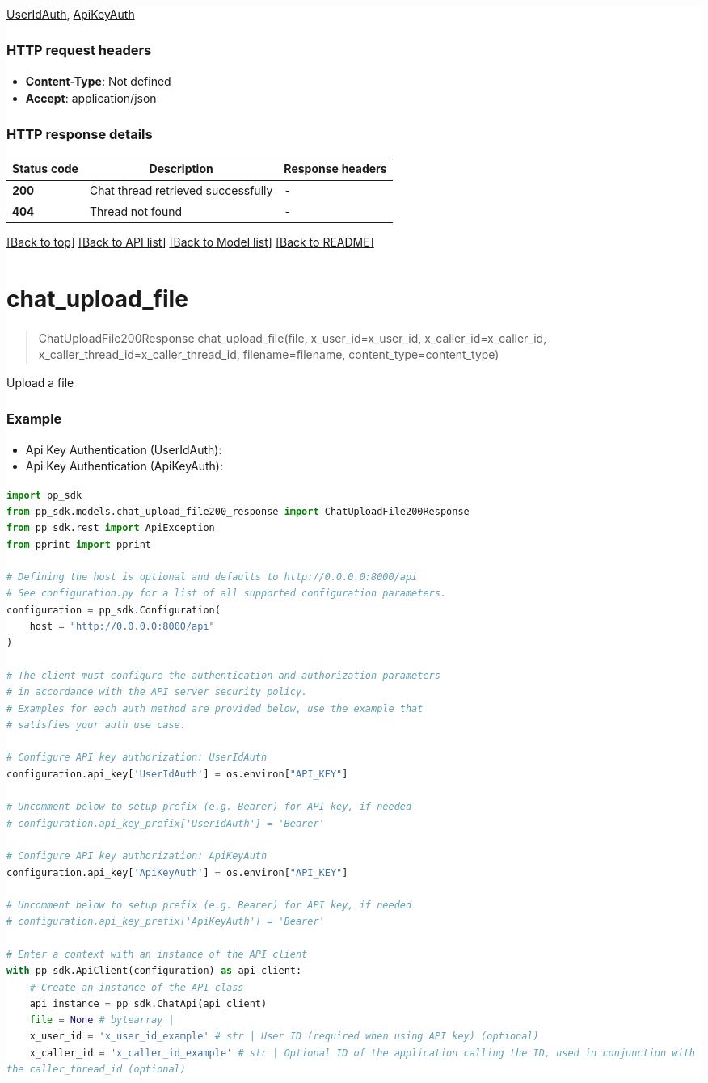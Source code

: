 [UserIdAuth](../README.md#UserIdAuth), [ApiKeyAuth](../README.md#ApiKeyAuth)

### HTTP request headers

 - **Content-Type**: Not defined
 - **Accept**: application/json

### HTTP response details

| Status code | Description | Response headers |
|-------------|-------------|------------------|
**200** | Chat thread retrieved successfully |  -  |
**404** | Thread not found |  -  |

[[Back to top]](#) [[Back to API list]](../README.md#documentation-for-api-endpoints) [[Back to Model list]](../README.md#documentation-for-models) [[Back to README]](../README.md)

# **chat_upload_file**
> ChatUploadFile200Response chat_upload_file(file, x_user_id=x_user_id, x_caller_id=x_caller_id, x_caller_thread_id=x_caller_thread_id, filename=filename, content_type=content_type)

Upload a file

### Example

* Api Key Authentication (UserIdAuth):
* Api Key Authentication (ApiKeyAuth):

```python
import pp_sdk
from pp_sdk.models.chat_upload_file200_response import ChatUploadFile200Response
from pp_sdk.rest import ApiException
from pprint import pprint

# Defining the host is optional and defaults to http://0.0.0.0:8000/api
# See configuration.py for a list of all supported configuration parameters.
configuration = pp_sdk.Configuration(
    host = "http://0.0.0.0:8000/api"
)

# The client must configure the authentication and authorization parameters
# in accordance with the API server security policy.
# Examples for each auth method are provided below, use the example that
# satisfies your auth use case.

# Configure API key authorization: UserIdAuth
configuration.api_key['UserIdAuth'] = os.environ["API_KEY"]

# Uncomment below to setup prefix (e.g. Bearer) for API key, if needed
# configuration.api_key_prefix['UserIdAuth'] = 'Bearer'

# Configure API key authorization: ApiKeyAuth
configuration.api_key['ApiKeyAuth'] = os.environ["API_KEY"]

# Uncomment below to setup prefix (e.g. Bearer) for API key, if needed
# configuration.api_key_prefix['ApiKeyAuth'] = 'Bearer'

# Enter a context with an instance of the API client
with pp_sdk.ApiClient(configuration) as api_client:
    # Create an instance of the API class
    api_instance = pp_sdk.ChatApi(api_client)
    file = None # bytearray | 
    x_user_id = 'x_user_id_example' # str | User ID (required when using API key) (optional)
    x_caller_id = 'x_caller_id_example' # str | Optional ID of the application calling the ID, used in conjunction with the caller_thread_id (optional)
```